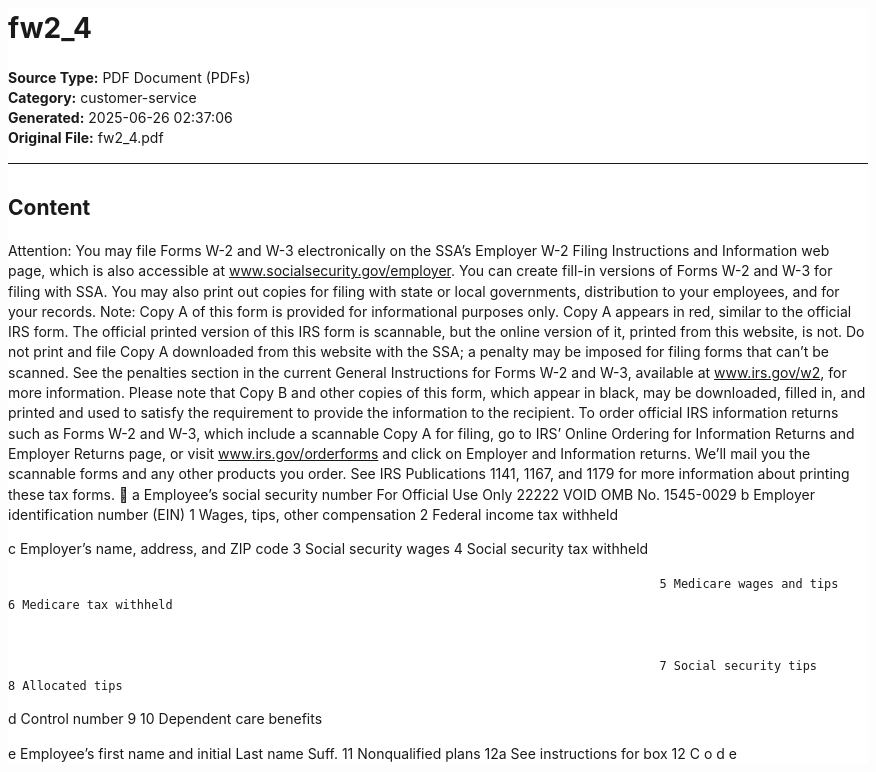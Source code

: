 ﻿# fw2_4

**Source Type:** PDF Document (PDFs)  
**Category:** customer-service  
**Generated:** 2025-06-26 02:37:06  
**Original File:** fw2_4.pdf

---

## Content

Attention:
You may file Forms W-2 and W-3 electronically on the SSA’s Employer
W-2 Filing Instructions and Information web page, which is also accessible
at www.socialsecurity.gov/employer. You can create fill-in versions of
Forms W-2 and W-3 for filing with SSA. You may also print out copies for
filing with state or local governments, distribution to your employees, and
for your records.
Note: Copy A of this form is provided for informational purposes only. Copy A appears in
red, similar to the official IRS form. The official printed version of this IRS form is scannable,
but the online version of it, printed from this website, is not. Do not print and file Copy A
downloaded from this website with the SSA; a penalty may be imposed for filing forms that
can’t be scanned. See the penalties section in the current General Instructions for Forms
W-2 and W-3, available at www.irs.gov/w2, for more information.
Please note that Copy B and other copies of this form, which appear in black, may be
downloaded, filled in, and printed and used to satisfy the requirement to provide the
information to the recipient.
To order official IRS information returns such as Forms W-2 and W-3, which include a
scannable Copy A for filing, go to IRS’ Online Ordering for Information Returns and
Employer Returns page, or visit www.irs.gov/orderforms and click on Employer and
Information returns. We’ll mail you the scannable forms and any other products you order.
See IRS Publications 1141, 1167, and 1179 for more information about printing these tax
forms.
                                       a Employee’s social security number    For Official Use Only
   22222              VOID
                                                                              OMB No. 1545-0029
 b Employer identification number (EIN)                                                        1 Wages, tips, other compensation               2 Federal income tax withheld


 c Employer’s name, address, and ZIP code                                                      3 Social security wages                         4 Social security tax withheld


                                                                                               5 Medicare wages and tips                       6 Medicare tax withheld


                                                                                               7 Social security tips                          8 Allocated tips


 d Control number                                                                              9                                           10 Dependent care benefits


 e Employee’s first name and initial        Last name                                 Suff.   11 Nonqualified plans                        12a See instructions for box 12
                                                                                                                                           C
                                                                                                                                           o
                                                                                                                                           d
                                                                                                                                           e
